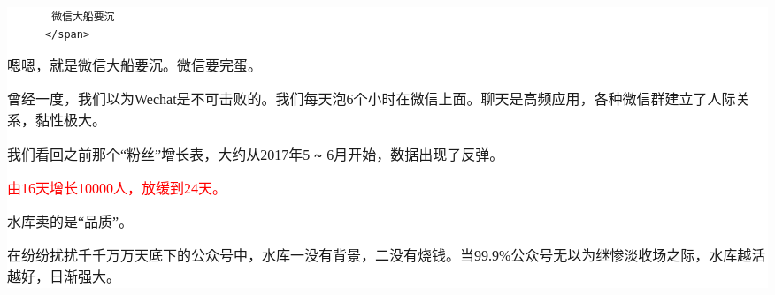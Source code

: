            微信大船要沉
          </span>
</p>
</blockquote>
<p style="line-height:150%;">
<span style="font-size:16px;line-height:150%;font-family:楷体_GB2312;">
</span>
</p>
<p style="line-height:150%;">
<span style="font-size:16px;line-height:150%;font-family:楷体_GB2312;">
          嗯嗯，就是微信大船要沉。微信要完蛋。
         </span>
</p>
<p style="line-height:150%;">
<span style="font-size:16px;line-height:150%;font-family:楷体_GB2312;">
          曾经一度，我们以为Wechat是不可击败的。我们每天泡6个小时在微信上面。聊天是高频应用，各种微信群建立了人际关系，黏性极大。
         </span>
</p>
<p style="line-height:150%;">
<span style="font-size:16px;line-height:150%;font-family:楷体_GB2312;">
</span>
</p>
<p style="line-height:150%;">
<span style="font-size:16px;line-height:150%;font-family:楷体_GB2312;">
</span>
</p>
<p style="line-height:150%;">
<span style="font-size:16px;line-height:150%;font-family:楷体_GB2312;">
          我们看回之前那个“粉丝”增长表，大约从2017年5
         </span>
<span style="font-size:16px;line-height:150%;">
          ~
         </span>
<span style="font-size:16px;line-height:150%;font-family:楷体_GB2312;">
          6月开始，数据出现了反弹。
         </span>
</p>
<p style="line-height:150%;">
<span style="font-size:16px;line-height:150%;font-family:楷体_GB2312;color:red;">
          由16天增长10000人，放缓到24天。
         </span>
</p>
<p style="line-height:150%;">
<span style="font-size:16px;line-height:150%;font-family:楷体_GB2312;">
</span>
</p>
<p style="line-height:150%;">
<span style="font-size:16px;line-height:150%;font-family:楷体_GB2312;">
</span>
</p>
<p style="line-height:150%;">
<span style="font-size:16px;line-height:150%;font-family:楷体_GB2312;">
          水库卖的是“品质”。
         </span>
</p>
<p style="line-height:150%;">
<span style="font-size:16px;line-height:150%;font-family:楷体_GB2312;">
          在纷纷扰扰千千万万天底下的公众号中，水库一没有背景，二没有烧钱。当99.9%公众号无以为继惨淡收场之际，水库越活越好，日渐强大。
         </span>
</p>
<p style="line-height:150%;">
<span style="font-size:16px;line-height:150%;font-family:楷体_GB2312;">
</span>
</p>